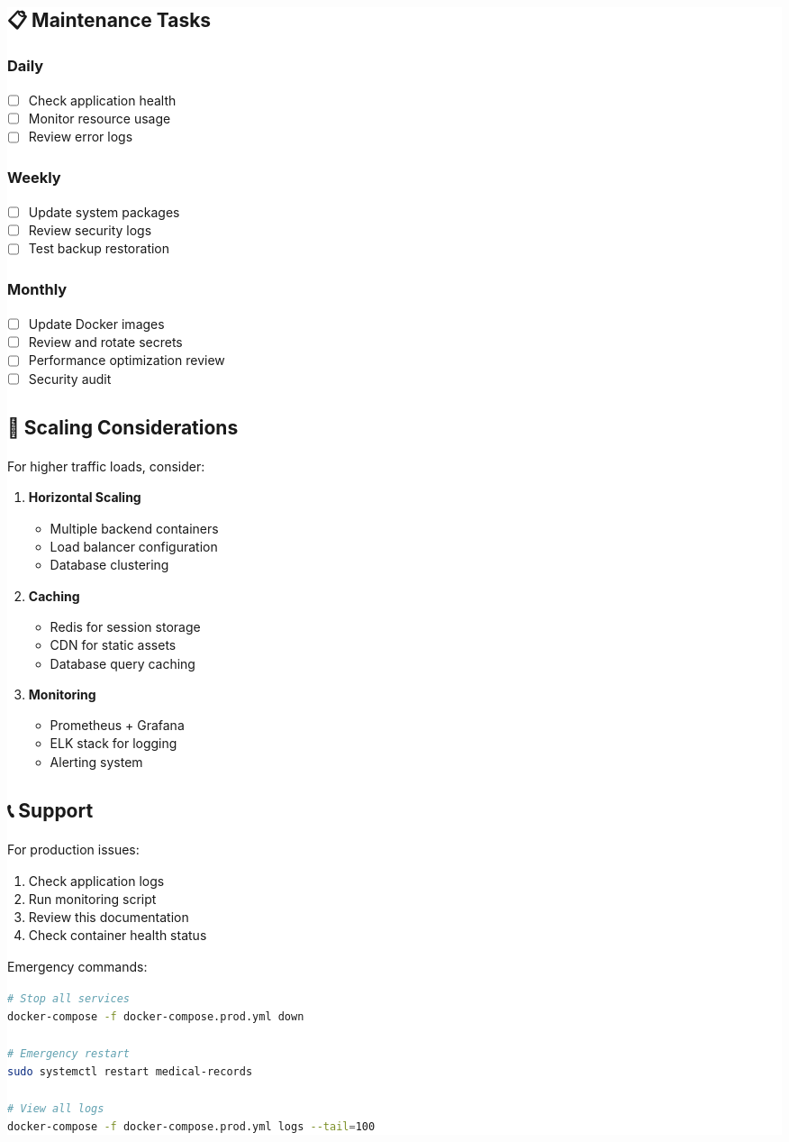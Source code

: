 ## 📋 Maintenance Tasks

### Daily
- [ ] Check application health
- [ ] Monitor resource usage
- [ ] Review error logs

### Weekly
- [ ] Update system packages
- [ ] Review security logs
- [ ] Test backup restoration

### Monthly
- [ ] Update Docker images
- [ ] Review and rotate secrets
- [ ] Performance optimization review
- [ ] Security audit

## 🚀 Scaling Considerations

For higher traffic loads, consider:

1. **Horizontal Scaling**
   - Multiple backend containers
   - Load balancer configuration
   - Database clustering

2. **Caching**
   - Redis for session storage
   - CDN for static assets
   - Database query caching

3. **Monitoring**
   - Prometheus + Grafana
   - ELK stack for logging
   - Alerting system

## 📞 Support

For production issues:
1. Check application logs
2. Run monitoring script
3. Review this documentation
4. Check container health status

Emergency commands:
```bash
# Stop all services
docker-compose -f docker-compose.prod.yml down

# Emergency restart
sudo systemctl restart medical-records

# View all logs
docker-compose -f docker-compose.prod.yml logs --tail=100
``` 
